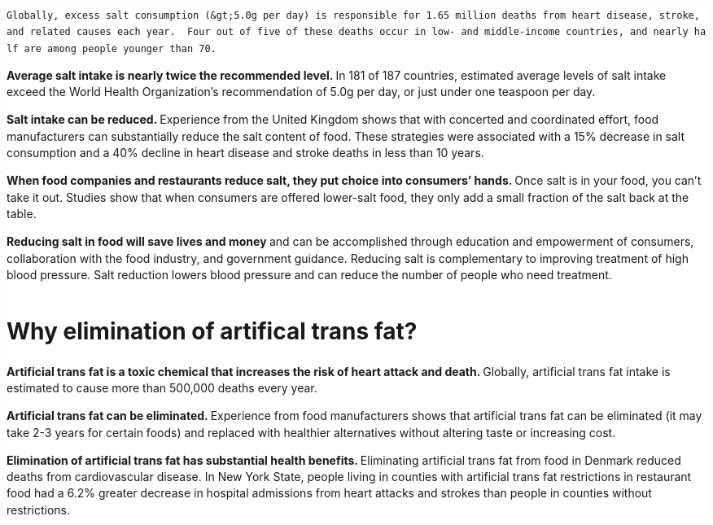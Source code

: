   	Globally, excess salt consumption (&gt;5.0g per day) is responsible for 1.65 million deaths from heart disease, stroke, and related causes each year.  Four out of five of these deaths occur in low- and middle-income countries, and nearly half are among people younger than 70.
  </p>
  <p>
  	<strong>
  	Average salt intake is nearly twice the recommended level.
  	</strong>
  	In 181 of 187 countries, estimated average levels of salt intake exceed the World Health Organization’s recommendation of 5.0g per day, or just under one teaspoon per day.
  </p>
  <p>
  	<strong>
  	Salt intake can be reduced.
  	</strong>
  	Experience from the United Kingdom shows that with concerted and coordinated effort, food manufacturers can substantially reduce the salt content of food. These strategies were associated with a 15% decrease in salt consumption and a 40% decline in heart disease and stroke deaths in less than 10 years.
  </p>
  <p>
  	<strong>
  	When food companies and restaurants reduce salt, they put choice into consumers’ hands.
  	</strong>
  	Once salt is in your food, you can’t take it out. Studies show that when consumers are offered lower-salt food, they only add a small fraction of the salt back at the table.
  </p>
  <p>
  	<strong>
  	Reducing salt in food will save lives and money
  	</strong>
  	and can be accomplished through education and empowerment of consumers, collaboration with the food industry, and government guidance. Reducing salt is complementary to improving treatment of high blood pressure. Salt reduction lowers blood pressure and can reduce the number of people who need treatment.
  </p>
  <h1 id="transfat">
  Why elimination of artifical trans fat?
  </h1>
  <p>
  	<strong>
  	Artificial trans fat is a toxic chemical that increases the risk of heart attack and death.
  	</strong>
  	Globally, artificial trans fat intake is estimated to cause more than 500,000 deaths every year.
  </p>
  <p>
  	<strong>
  	Artificial trans fat can be eliminated.
  	</strong>
  	Experience from food manufacturers shows that artificial trans fat can be eliminated (it may take 2-3 years for certain foods) and replaced with healthier alternatives without altering taste or increasing cost.
  </p>
  <p>
  	<strong>
  	Elimination of artificial trans fat has substantial health benefits.
  	</strong>
  	Eliminating artificial trans fat from food in Denmark reduced deaths from cardiovascular disease. In New York State, people living in counties with artificial trans fat restrictions in restaurant food had a 6.2% greater decrease in hospital admissions from heart attacks and strokes than people in counties without restrictions.
  </p>
  <p>
  	<strong>